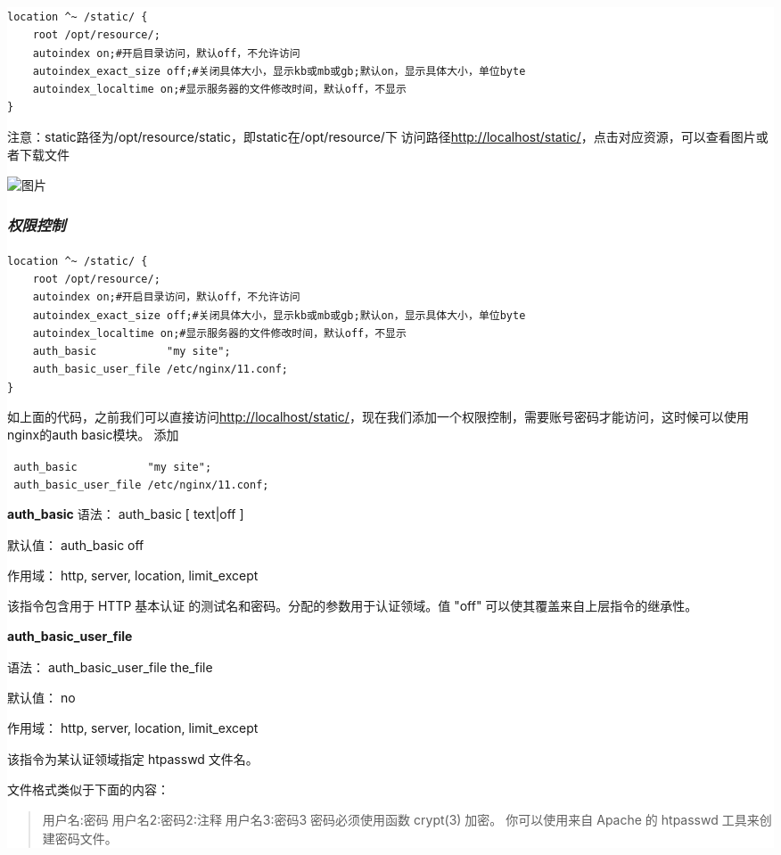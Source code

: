 ```
location ^~ /static/ {
    root /opt/resource/;
    autoindex on;#开启目录访问，默认off，不允许访问
    autoindex_exact_size off;#关闭具体大小，显示kb或mb或gb;默认on，显示具体大小，单位byte
    autoindex_localtime on;#显示服务器的文件修改时间，默认off，不显示
}
```
注意：static路径为/opt/resource/static，即static在/opt/resource/下
访问路径[http://localhost/static/](http://localhost/static/)，点击对应资源，可以查看图片或者下载文件

![图片](https://images-cdn.shimo.im/7by7PKRPWXQspx6g/image.png!thumbnail)

### *权限控制*

```
location ^~ /static/ {
    root /opt/resource/;
    autoindex on;#开启目录访问，默认off，不允许访问
    autoindex_exact_size off;#关闭具体大小，显示kb或mb或gb;默认on，显示具体大小，单位byte
    autoindex_localtime on;#显示服务器的文件修改时间，默认off，不显示
    auth_basic           "my site";
    auth_basic_user_file /etc/nginx/11.conf;
}
```
如上面的代码，之前我们可以直接访问[http://localhost/static/](http://localhost/static/)，现在我们添加一个权限控制，需要账号密码才能访问，这时候可以使用nginx的auth basic模块。
添加

```
 auth_basic           "my site";
 auth_basic_user_file /etc/nginx/11.conf;
```
**auth_basic**
语法： auth_basic [ text|off ]

默认值： auth_basic off

作用域： http, server, location, limit_except

该指令包含用于 HTTP 基本认证 的测试名和密码。分配的参数用于认证领域。值 "off" 可以使其覆盖来自上层指令的继承性。

**auth_basic_user_file**

语法： auth_basic_user_file the_file

默认值： no

作用域： http, server, location, limit_except

该指令为某认证领域指定 htpasswd 文件名。

文件格式类似于下面的内容：

>用户名:密码
>用户名2:密码2:注释
>用户名3:密码3
>密码必须使用函数 crypt(3) 加密。 你可以使用来自 Apache 的 htpasswd 工具来创建密码文件。

